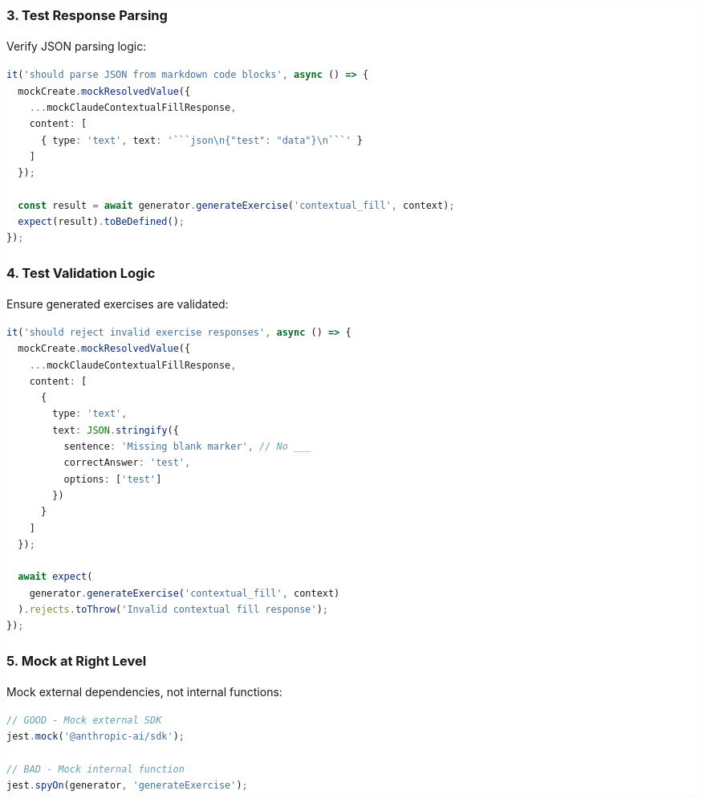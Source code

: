 ### 3. Test Response Parsing

Verify JSON parsing logic:

```typescript
it('should parse JSON from markdown code blocks', async () => {
  mockCreate.mockResolvedValue({
    ...mockClaudeContextualFillResponse,
    content: [
      { type: 'text', text: '```json\n{"test": "data"}\n```' }
    ]
  });

  const result = await generator.generateExercise('contextual_fill', context);
  expect(result).toBeDefined();
});
```

### 4. Test Validation Logic

Ensure generated exercises are validated:

```typescript
it('should reject invalid exercise responses', async () => {
  mockCreate.mockResolvedValue({
    ...mockClaudeContextualFillResponse,
    content: [
      {
        type: 'text',
        text: JSON.stringify({
          sentence: 'Missing blank marker', // No ___
          correctAnswer: 'test',
          options: ['test']
        })
      }
    ]
  });

  await expect(
    generator.generateExercise('contextual_fill', context)
  ).rejects.toThrow('Invalid contextual fill response');
});
```

### 5. Mock at Right Level

Mock external dependencies, not internal functions:

```typescript
// GOOD - Mock external SDK
jest.mock('@anthropic-ai/sdk');

// BAD - Mock internal function
jest.spyOn(generator, 'generateExercise');
```
